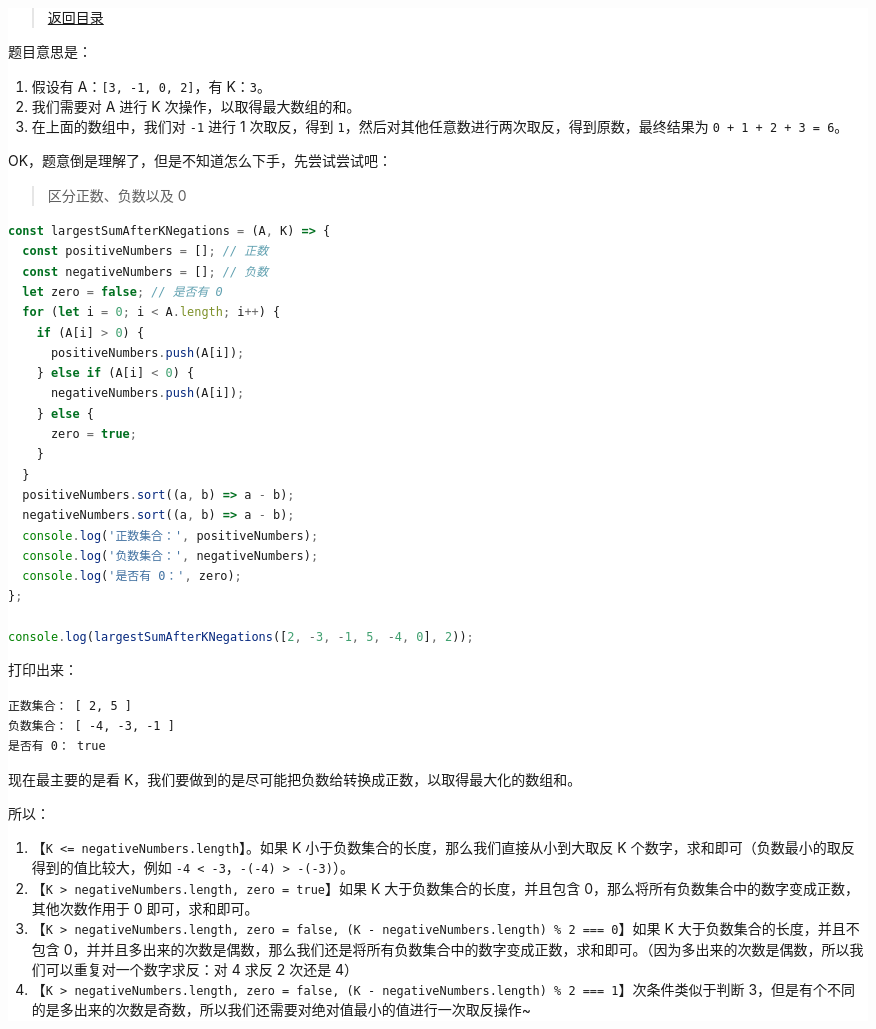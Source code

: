 > [返回目录](#chapter-one)

题目意思是：

1. 假设有 A：`[3, -1, 0, 2]`，有 K：`3`。
2. 我们需要对 A 进行 K 次操作，以取得最大数组的和。
3. 在上面的数组中，我们对 `-1` 进行 1 次取反，得到 `1`，然后对其他任意数进行两次取反，得到原数，最终结果为 `0 + 1 + 2 + 3 = 6`。

OK，题意倒是理解了，但是不知道怎么下手，先尝试尝试吧：

> 区分正数、负数以及 0

```js
const largestSumAfterKNegations = (A, K) => {
  const positiveNumbers = []; // 正数
  const negativeNumbers = []; // 负数
  let zero = false; // 是否有 0
  for (let i = 0; i < A.length; i++) {
    if (A[i] > 0) {
      positiveNumbers.push(A[i]);
    } else if (A[i] < 0) {
      negativeNumbers.push(A[i]);
    } else {
      zero = true;
    }
  }
  positiveNumbers.sort((a, b) => a - b);
  negativeNumbers.sort((a, b) => a - b);
  console.log('正数集合：', positiveNumbers);
  console.log('负数集合：', negativeNumbers);
  console.log('是否有 0：', zero);
};

console.log(largestSumAfterKNegations([2, -3, -1, 5, -4, 0], 2));
```

打印出来：

```
正数集合： [ 2, 5 ]
负数集合： [ -4, -3, -1 ]
是否有 0： true
```

现在最主要的是看 K，我们要做到的是尽可能把负数给转换成正数，以取得最大化的数组和。

所以：

1. 【`K <= negativeNumbers.length`】。如果 K 小于负数集合的长度，那么我们直接从小到大取反 K 个数字，求和即可（负数最小的取反得到的值比较大，例如 `-4 < -3`，`-(-4) > -(-3)`）。
2. 【`K > negativeNumbers.length, zero = true`】如果 K 大于负数集合的长度，并且包含 0，那么将所有负数集合中的数字变成正数，其他次数作用于 0 即可，求和即可。
3. 【`K > negativeNumbers.length, zero = false, (K - negativeNumbers.length) % 2 === 0`】如果 K 大于负数集合的长度，并且不包含 0，并并且多出来的次数是偶数，那么我们还是将所有负数集合中的数字变成正数，求和即可。（因为多出来的次数是偶数，所以我们可以重复对一个数字求反：对 4 求反 2 次还是 4）
4. 【`K > negativeNumbers.length, zero = false, (K - negativeNumbers.length) % 2 === 1`】次条件类似于判断 3，但是有个不同的是多出来的次数是奇数，所以我们还需要对绝对值最小的值进行一次取反操作~
